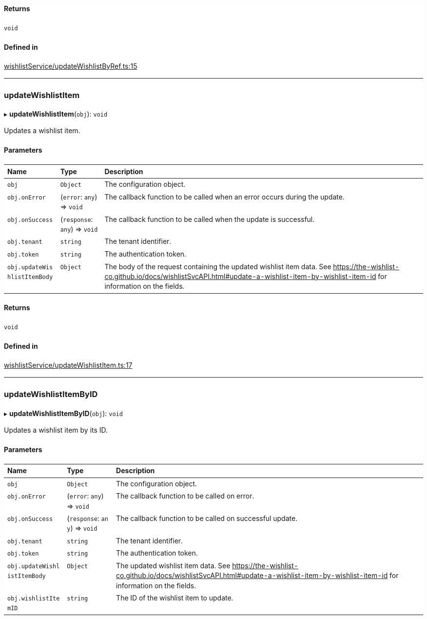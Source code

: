 #### Returns

`void`

#### Defined in

[wishlistService/updateWishlistByRef.ts:15](https://github.com/The-Wishlist-Co/JavascriptSDK/blob/28474c0a68121d356efe16d92a4b1995b2a10349/src/wishlistService/updateWishlistByRef.ts#L15)

___

### updateWishlistItem

▸ **updateWishlistItem**(`obj`): `void`

Updates a wishlist item.

#### Parameters

| Name | Type | Description |
| :------ | :------ | :------ |
| `obj` | `Object` | The configuration object. |
| `obj.onError` | (`error`: `any`) => `void` | The callback function to be called when an error occurs during the update. |
| `obj.onSuccess` | (`response`: `any`) => `void` | The callback function to be called when the update is successful. |
| `obj.tenant` | `string` | The tenant identifier. |
| `obj.token` | `string` | The authentication token. |
| `obj.updateWishlistItemBody` | `Object` | The body of the request containing the updated wishlist item data. See https://the-wishlist-co.github.io/docs/wishlistSvcAPI.html#update-a-wishlist-item-by-wishlist-item-id for information on the fields. |

#### Returns

`void`

#### Defined in

[wishlistService/updateWishlistItem.ts:17](https://github.com/The-Wishlist-Co/JavascriptSDK/blob/28474c0a68121d356efe16d92a4b1995b2a10349/src/wishlistService/updateWishlistItem.ts#L17)

___

### updateWishlistItemByID

▸ **updateWishlistItemByID**(`obj`): `void`

Updates a wishlist item by its ID.

#### Parameters

| Name | Type | Description |
| :------ | :------ | :------ |
| `obj` | `Object` | The configuration object. |
| `obj.onError` | (`error`: `any`) => `void` | The callback function to be called on error. |
| `obj.onSuccess` | (`response`: `any`) => `void` | The callback function to be called on successful update. |
| `obj.tenant` | `string` | The tenant identifier. |
| `obj.token` | `string` | The authentication token. |
| `obj.updateWishlistItemBody` | `Object` | The updated wishlist item data. See https://the-wishlist-co.github.io/docs/wishlistSvcAPI.html#update-a-wishlist-item-by-wishlist-item-id for information on the fields. |
| `obj.wishlistItemID` | `string` | The ID of the wishlist item to update. |
